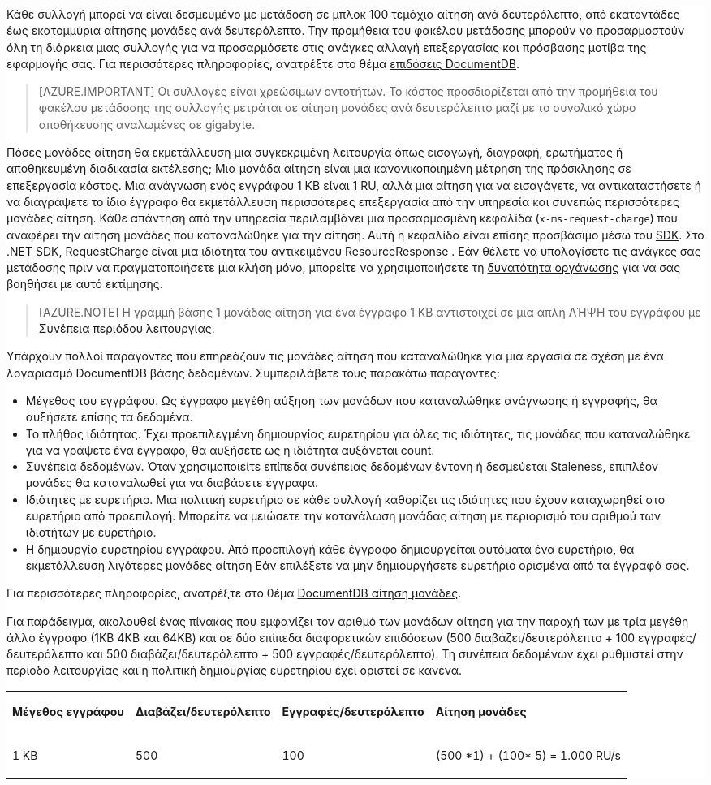 Κάθε συλλογή μπορεί να είναι δεσμευμένο με μετάδοση σε μπλοκ 100 τεμάχια αίτηση ανά δευτερόλεπτο, από εκατοντάδες έως εκατομμύρια αίτησης μονάδες ανά δευτερόλεπτο. Την προμήθεια του φακέλου μετάδοσης μπορούν να προσαρμοστούν όλη τη διάρκεια μιας συλλογής για να προσαρμόσετε στις ανάγκες αλλαγή επεξεργασίας και πρόσβασης μοτίβα της εφαρμογής σας. Για περισσότερες πληροφορίες, ανατρέξτε στο θέμα [επιδόσεις DocumentDB](documentdb-performance-levels.md). 

>[AZURE.IMPORTANT] Οι συλλογές είναι χρεώσιμων οντοτήτων. Το κόστος προσδιορίζεται από την προμήθεια του φακέλου μετάδοσης της συλλογής μετράται σε αίτηση μονάδες ανά δευτερόλεπτο μαζί με το συνολικό χώρο αποθήκευσης αναλωμένες σε gigabyte. 

Πόσες μονάδες αίτηση θα εκμετάλλευση μια συγκεκριμένη λειτουργία όπως εισαγωγή, διαγραφή, ερωτήματος ή αποθηκευμένη διαδικασία εκτέλεσης; Μια μονάδα αίτηση είναι μια κανονικοποιημένη μέτρηση της πρόσκλησης σε επεξεργασία κόστος. Μια ανάγνωση ενός εγγράφου 1 KB είναι 1 RU, αλλά μια αίτηση για να εισαγάγετε, να αντικαταστήσετε ή να διαγράψετε το ίδιο έγγραφο θα εκμετάλλευση περισσότερες επεξεργασία από την υπηρεσία και συνεπώς περισσότερες μονάδες αίτηση. Κάθε απάντηση από την υπηρεσία περιλαμβάνει μια προσαρμοσμένη κεφαλίδα (`x-ms-request-charge`) που αναφέρει την αίτηση μονάδες που καταναλώθηκε για την αίτηση. Αυτή η κεφαλίδα είναι επίσης προσβάσιμο μέσω του [SDK](documentdb-sdk-dotnet.md). Στο .NET SDK, [RequestCharge](https://msdn.microsoft.com/library/azure/dn933057.aspx#P:Microsoft.Azure.Documents.Client.ResourceResponse`1.RequestCharge) είναι μια ιδιότητα του αντικειμένου [ResourceResponse](https://msdn.microsoft.com/library/azure/dn799209.aspx) . Εάν θέλετε να υπολογίσετε τις ανάγκες σας μετάδοσης πριν να πραγματοποιήσετε μια κλήση μόνο, μπορείτε να χρησιμοποιήσετε τη [δυνατότητα οργάνωσης](documentdb-request-units.md#estimating-throughput-needs) για να σας βοηθήσει με αυτό εκτίμησης. 

>[AZURE.NOTE] Η γραμμή βάσης 1 μονάδας αίτηση για ένα έγγραφο 1 KB αντιστοιχεί σε μια απλή ΛΉΨΗ του εγγράφου με [Συνέπεια περιόδου λειτουργίας](documentdb-consistency-levels.md). 

Υπάρχουν πολλοί παράγοντες που επηρεάζουν τις μονάδες αίτηση που καταναλώθηκε για μια εργασία σε σχέση με ένα λογαριασμό DocumentDB βάσης δεδομένων. Συμπεριλάβετε τους παρακάτω παράγοντες:

- Μέγεθος του εγγράφου. Ως έγγραφο μεγέθη αύξηση των μονάδων που καταναλώθηκε ανάγνωσης ή εγγραφής, θα αυξήσετε επίσης τα δεδομένα.
- Το πλήθος ιδιότητας. Έχει προεπιλεγμένη δημιουργίας ευρετηρίου για όλες τις ιδιότητες, τις μονάδες που καταναλώθηκε για να γράψετε ένα έγγραφο, θα αυξήσετε ως η ιδιότητα αυξάνεται count.
- Συνέπεια δεδομένων. Όταν χρησιμοποιείτε επίπεδα συνέπειας δεδομένων έντονη ή δεσμεύεται Staleness, επιπλέον μονάδες θα καταναλωθεί για να διαβάσετε έγγραφα.
- Ιδιότητες με ευρετήριο. Μια πολιτική ευρετήριο σε κάθε συλλογή καθορίζει τις ιδιότητες που έχουν καταχωρηθεί στο ευρετήριο από προεπιλογή. Μπορείτε να μειώσετε την κατανάλωση μονάδας αίτηση με περιορισμό του αριθμού των ιδιοτήτων με ευρετήριο. 
- Η δημιουργία ευρετηρίου εγγράφου. Από προεπιλογή κάθε έγγραφο δημιουργείται αυτόματα ένα ευρετήριο, θα εκμετάλλευση λιγότερες μονάδες αίτηση Εάν επιλέξετε να μην δημιουργήσετε ευρετήριο ορισμένα από τα έγγραφά σας.

Για περισσότερες πληροφορίες, ανατρέξτε στο θέμα [DocumentDB αίτηση μονάδες](documentdb-request-units.md). 

Για παράδειγμα, ακολουθεί ένας πίνακας που εμφανίζει τον αριθμό των μονάδων αίτηση για την παροχή των με τρία μεγέθη άλλο έγγραφο (1KB 4KB και 64KB) και σε δύο επίπεδα διαφορετικών επιδόσεων (500 διαβάζει/δευτερόλεπτο + 100 εγγραφές/δευτερόλεπτο και 500 διαβάζει/δευτερόλεπτο + 500 εγγραφές/δευτερόλεπτο). Τη συνέπεια δεδομένων έχει ρυθμιστεί στην περίοδο λειτουργίας και η πολιτική δημιουργίας ευρετηρίου έχει οριστεί σε κανένα.

<table border="0" cellspacing="0" cellpadding="0">
    <tbody>
        <tr>
            <td valign="top"><p><strong>Μέγεθος εγγράφου</strong></p></td>
            <td valign="top"><p><strong>Διαβάζει/δευτερόλεπτο</strong></p></td>
            <td valign="top"><p><strong>Εγγραφές/δευτερόλεπτο</strong></p></td>
            <td valign="top"><p><strong>Αίτηση μονάδες</strong></p></td>
        </tr>
        <tr>
            <td valign="top"><p>1 KB</p></td>
            <td valign="top"><p>500</p></td>
            <td valign="top"><p>100</p></td>
            <td valign="top"><p>(500 *1) + (100* 5) = 1.000 RU/s</p></td>
        </tr>
        <tr>